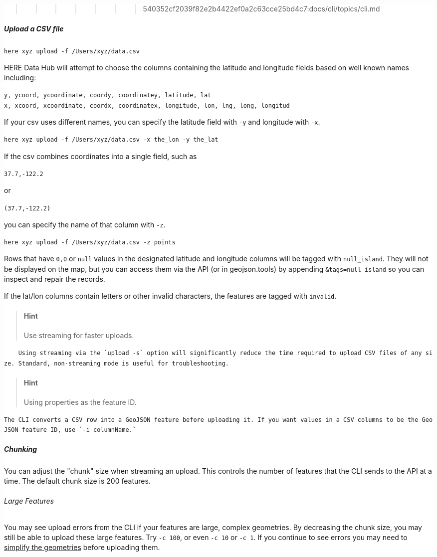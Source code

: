 >>>>>>> 540352cf2039f82e2b4422ef0a2c63cce25bd4c7:docs/cli/topics/cli.md

##### Upload a CSV file


    here xyz upload -f /Users/xyz/data.csv


HERE Data Hub will attempt to choose the columns containing the latitude and longitude fields based on well known names including:

    y, ycoord, ycoordinate, coordy, coordinatey, latitude, lat
    x, xcoord, xcoordinate, coordx, coordinatex, longitude, lon, lng, long, longitud

If your csv uses different names, you can specify the latitude field with `-y` and longitude with `-x`.

    here xyz upload -f /Users/xyz/data.csv -x the_lon -y the_lat

If the csv combines coordinates into a single field, such as
    
    37.7,-122.2
    
or

    (37.7,-122.2)

you can specify the name of that column with `-z`.

    here xyz upload -f /Users/xyz/data.csv -z points

Rows that have `0,0` or `null` values in the designated latitude and longitude columns will be tagged with `null_island`. They will not be displayed on the map, but you can access them via the API (or in geojson.tools) by appending `&tags=null_island` so you can inspect and repair the records.

If the lat/lon columns contain letters or other invalid characters, the features are tagged with `invalid`.


> #### Hint 
> Use streaming for faster uploads.


        Using streaming via the `upload -s` option will significantly reduce the time required to upload CSV files of any size. Standard, non-streaming mode is useful for troubleshooting. 
        

> #### Hint
> Using properties as the feature ID.


    The CLI converts a CSV row into a GeoJSON feature before uploading it. If you want values in a CSV columns to be the GeoJSON feature ID, use `-i columnName.`
        
##### Chunking

You can adjust the "chunk" size when streaming an upload. This controls the number of features that the CLI sends to the API at a time. The default chunk size is 200 features.

###### Large Features

You may see upload errors from the CLI if your features are large, complex geometries. By decreasing the chunk size, you may still be able to upload these large features. Try `-c 100`, or even `-c 10` or `-c 1`. If you continue to see errors you may need to [simplify the geometries](../shapefiles) before uploading them.
